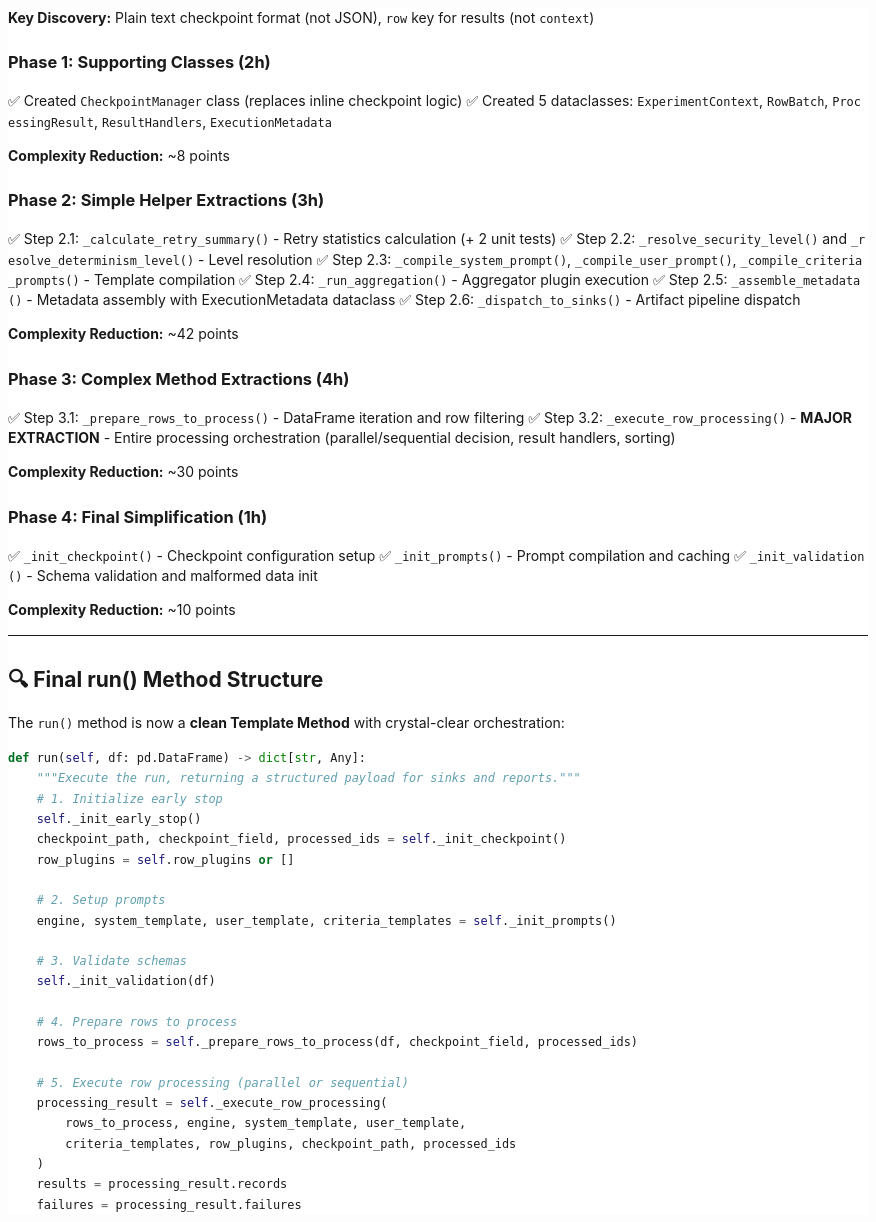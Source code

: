 **Key Discovery:** Plain text checkpoint format (not JSON), `row` key for results (not `context`)

### Phase 1: Supporting Classes (2h)
✅ Created `CheckpointManager` class (replaces inline checkpoint logic)
✅ Created 5 dataclasses: `ExperimentContext`, `RowBatch`, `ProcessingResult`, `ResultHandlers`, `ExecutionMetadata`

**Complexity Reduction:** ~8 points

### Phase 2: Simple Helper Extractions (3h)
✅ Step 2.1: `_calculate_retry_summary()` - Retry statistics calculation (+ 2 unit tests)
✅ Step 2.2: `_resolve_security_level()` and `_resolve_determinism_level()` - Level resolution
✅ Step 2.3: `_compile_system_prompt()`, `_compile_user_prompt()`, `_compile_criteria_prompts()` - Template compilation
✅ Step 2.4: `_run_aggregation()` - Aggregator plugin execution
✅ Step 2.5: `_assemble_metadata()` - Metadata assembly with ExecutionMetadata dataclass
✅ Step 2.6: `_dispatch_to_sinks()` - Artifact pipeline dispatch

**Complexity Reduction:** ~42 points

### Phase 3: Complex Method Extractions (4h)
✅ Step 3.1: `_prepare_rows_to_process()` - DataFrame iteration and row filtering
✅ Step 3.2: `_execute_row_processing()` - **MAJOR EXTRACTION** - Entire processing orchestration (parallel/sequential decision, result handlers, sorting)

**Complexity Reduction:** ~30 points

### Phase 4: Final Simplification (1h)
✅ `_init_checkpoint()` - Checkpoint configuration setup
✅ `_init_prompts()` - Prompt compilation and caching
✅ `_init_validation()` - Schema validation and malformed data init

**Complexity Reduction:** ~10 points

---

## 🔍 Final run() Method Structure

The `run()` method is now a **clean Template Method** with crystal-clear orchestration:

```python
def run(self, df: pd.DataFrame) -> dict[str, Any]:
    """Execute the run, returning a structured payload for sinks and reports."""
    # 1. Initialize early stop
    self._init_early_stop()
    checkpoint_path, checkpoint_field, processed_ids = self._init_checkpoint()
    row_plugins = self.row_plugins or []

    # 2. Setup prompts
    engine, system_template, user_template, criteria_templates = self._init_prompts()

    # 3. Validate schemas
    self._init_validation(df)

    # 4. Prepare rows to process
    rows_to_process = self._prepare_rows_to_process(df, checkpoint_field, processed_ids)

    # 5. Execute row processing (parallel or sequential)
    processing_result = self._execute_row_processing(
        rows_to_process, engine, system_template, user_template,
        criteria_templates, row_plugins, checkpoint_path, processed_ids
    )
    results = processing_result.records
    failures = processing_result.failures

```